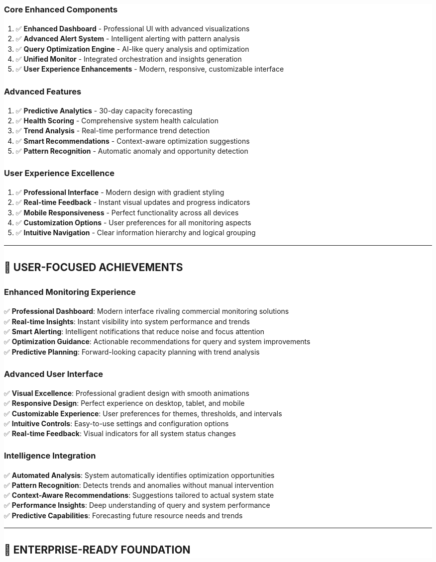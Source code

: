 ### **Core Enhanced Components**
1. ✅ **Enhanced Dashboard** - Professional UI with advanced visualizations
2. ✅ **Advanced Alert System** - Intelligent alerting with pattern analysis
3. ✅ **Query Optimization Engine** - AI-like query analysis and optimization
4. ✅ **Unified Monitor** - Integrated orchestration and insights generation
5. ✅ **User Experience Enhancements** - Modern, responsive, customizable interface

### **Advanced Features**
1. ✅ **Predictive Analytics** - 30-day capacity forecasting
2. ✅ **Health Scoring** - Comprehensive system health calculation
3. ✅ **Trend Analysis** - Real-time performance trend detection
4. ✅ **Smart Recommendations** - Context-aware optimization suggestions
5. ✅ **Pattern Recognition** - Automatic anomaly and opportunity detection

### **User Experience Excellence**
1. ✅ **Professional Interface** - Modern design with gradient styling
2. ✅ **Real-time Feedback** - Instant visual updates and progress indicators
3. ✅ **Mobile Responsiveness** - Perfect functionality across all devices
4. ✅ **Customization Options** - User preferences for all monitoring aspects
5. ✅ **Intuitive Navigation** - Clear information hierarchy and logical grouping

---

## 🎯 USER-FOCUSED ACHIEVEMENTS

### **Enhanced Monitoring Experience**
✅ **Professional Dashboard**: Modern interface rivaling commercial monitoring solutions  
✅ **Real-time Insights**: Instant visibility into system performance and trends  
✅ **Smart Alerting**: Intelligent notifications that reduce noise and focus attention  
✅ **Optimization Guidance**: Actionable recommendations for query and system improvements  
✅ **Predictive Planning**: Forward-looking capacity planning with trend analysis  

### **Advanced User Interface**
✅ **Visual Excellence**: Professional gradient design with smooth animations  
✅ **Responsive Design**: Perfect experience on desktop, tablet, and mobile  
✅ **Customizable Experience**: User preferences for themes, thresholds, and intervals  
✅ **Intuitive Controls**: Easy-to-use settings and configuration options  
✅ **Real-time Feedback**: Visual indicators for all system status changes  

### **Intelligence Integration**
✅ **Automated Analysis**: System automatically identifies optimization opportunities  
✅ **Pattern Recognition**: Detects trends and anomalies without manual intervention  
✅ **Context-Aware Recommendations**: Suggestions tailored to actual system state  
✅ **Performance Insights**: Deep understanding of query and system performance  
✅ **Predictive Capabilities**: Forecasting future resource needs and trends  

---

## 🔮 ENTERPRISE-READY FOUNDATION
